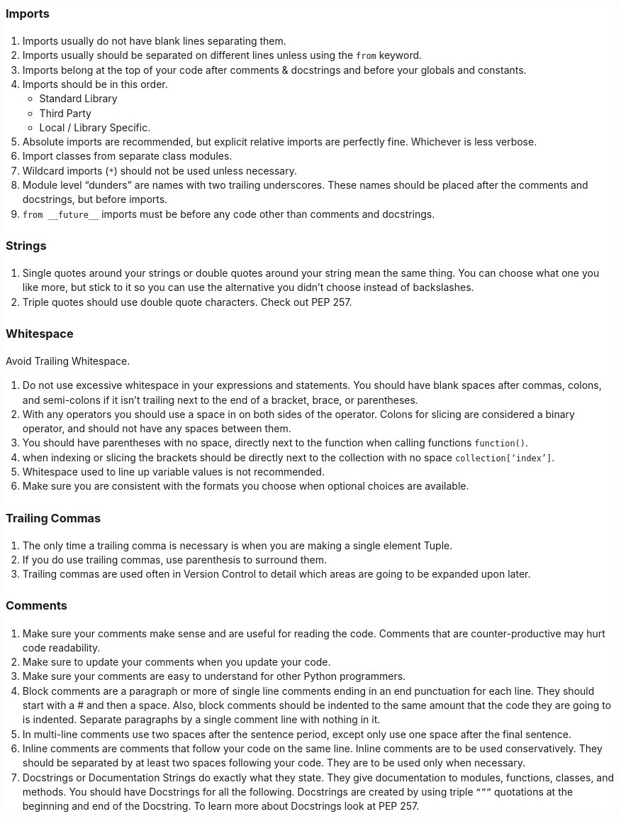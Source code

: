 ### Imports
1. Imports usually do not have blank lines separating them.
2. Imports usually should be separated on different lines unless using the ```from``` keyword.
3. Imports belong at the top of your code after comments & docstrings and before your globals and constants.
4. Imports should be in this order.
   - Standard Library
   - Third Party
   - Local / Library Specific.
5. Absolute imports are recommended, but explicit relative imports are perfectly fine. Whichever is less verbose.
6. Import classes from separate class modules.
7. Wildcard imports (```*```) should not be used unless necessary.
8. Module level “dunders” are names with two trailing underscores. These names should be placed after the comments and docstrings, but before imports.
9. ```from __future__``` imports must be before any code other than comments and docstrings.

### Strings
1. Single quotes around your strings or double quotes around your string mean the same thing. You can choose what one you like more, but stick to it so you can use the alternative you didn’t choose instead of backslashes.
2. Triple quotes should use double quote characters. Check out PEP 257.

### Whitespace
Avoid Trailing Whitespace.

1. Do not use excessive whitespace in your expressions and statements. You should have blank spaces after commas, colons, and semi-colons if it isn’t trailing next to the end of a bracket, brace, or parentheses.
2. With any operators you should use a space in on both sides of the operator. Colons for slicing are considered a binary operator, and should not have any spaces between them.
3. You should have parentheses with no space, directly next to the function when calling functions ```function()```.
4. when indexing or slicing the brackets should be directly next to the collection with no space ```collection[‘index’]```.
5. Whitespace used to line up variable values is not recommended.
6. Make sure you are consistent with the formats you choose when optional choices are available.

### Trailing Commas
1. The only time a trailing comma is necessary is when you are making a single element Tuple.
2. If you do use trailing commas, use parenthesis to surround them.
3. Trailing commas are used often in Version Control to detail which areas are going to be expanded upon later.

### Comments
1. Make sure your comments make sense and are useful for reading the code. Comments that are counter-productive may hurt code readability.
2. Make sure to update your comments when you update your code.
3. Make sure your comments are easy to understand for other Python programmers.
4. Block comments are a paragraph or more of single line comments ending in an end punctuation for each line. They should start with a # and then a space. Also, block comments should be indented to the same amount that the code they are going to is indented. Separate paragraphs by a single comment line with nothing in it.
5. In multi-line comments use two spaces after the sentence period, except only use one space after the final sentence.
6. Inline comments are comments that follow your code on the same line. Inline comments are to be used conservatively. They should be separated by at least two spaces following your code. They are to be used only when necessary.
7. Docstrings or Documentation Strings do exactly what they state. They give documentation to modules, functions, classes, and methods. You should have Docstrings for all the following. Docstrings are created by using triple ```“””``` quotations at the beginning and end of the Docstring. To learn more about Docstrings look at PEP 257.
